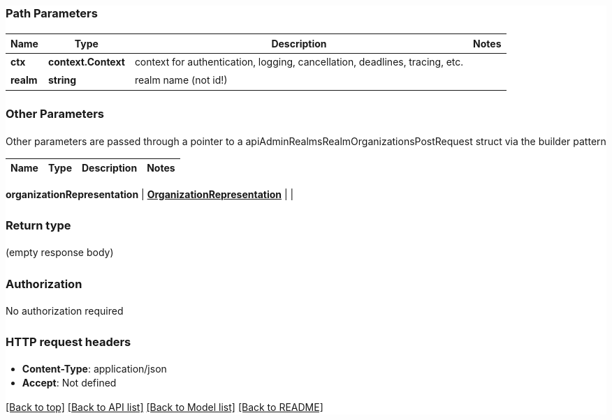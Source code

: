 ### Path Parameters


Name | Type | Description  | Notes
------------- | ------------- | ------------- | -------------
**ctx** | **context.Context** | context for authentication, logging, cancellation, deadlines, tracing, etc.
**realm** | **string** | realm name (not id!) | 

### Other Parameters

Other parameters are passed through a pointer to a apiAdminRealmsRealmOrganizationsPostRequest struct via the builder pattern


Name | Type | Description  | Notes
------------- | ------------- | ------------- | -------------

 **organizationRepresentation** | [**OrganizationRepresentation**](OrganizationRepresentation.md) |  | 

### Return type

 (empty response body)

### Authorization

No authorization required

### HTTP request headers

- **Content-Type**: application/json
- **Accept**: Not defined

[[Back to top]](#) [[Back to API list]](../README.md#documentation-for-api-endpoints)
[[Back to Model list]](../README.md#documentation-for-models)
[[Back to README]](../README.md)

